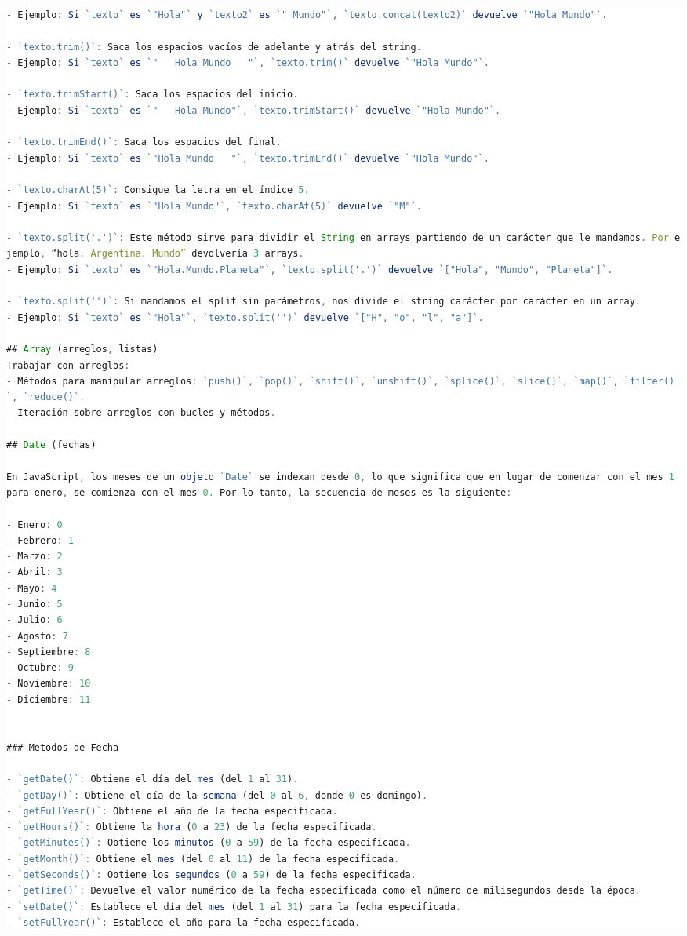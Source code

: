   ```javascript
- Ejemplo: Si `texto` es `"Hola"` y `texto2` es `" Mundo"`, `texto.concat(texto2)` devuelve `"Hola Mundo"`.

- `texto.trim()`: Saca los espacios vacíos de adelante y atrás del string.
- Ejemplo: Si `texto` es `"   Hola Mundo   "`, `texto.trim()` devuelve `"Hola Mundo"`.

- `texto.trimStart()`: Saca los espacios del inicio.
- Ejemplo: Si `texto` es `"   Hola Mundo"`, `texto.trimStart()` devuelve `"Hola Mundo"`.

- `texto.trimEnd()`: Saca los espacios del final.
- Ejemplo: Si `texto` es `"Hola Mundo   "`, `texto.trimEnd()` devuelve `"Hola Mundo"`.

- `texto.charAt(5)`: Consigue la letra en el índice 5.
- Ejemplo: Si `texto` es `"Hola Mundo"`, `texto.charAt(5)` devuelve `"M"`.

- `texto.split('.')`: Este método sirve para dividir el String en arrays partiendo de un carácter que le mandamos. Por ejemplo, “hola. Argentina. Mundo” devolvería 3 arrays.
- Ejemplo: Si `texto` es `"Hola.Mundo.Planeta"`, `texto.split('.')` devuelve `["Hola", "Mundo", "Planeta"]`.

- `texto.split('')`: Si mandamos el split sin parámetros, nos divide el string carácter por carácter en un array.
- Ejemplo: Si `texto` es `"Hola"`, `texto.split('')` devuelve `["H", "o", "l", "a"]`.

## Array (arreglos, listas)
Trabajar con arreglos:
- Métodos para manipular arreglos: `push()`, `pop()`, `shift()`, `unshift()`, `splice()`, `slice()`, `map()`, `filter()`, `reduce()`.
- Iteración sobre arreglos con bucles y métodos.

## Date (fechas)

En JavaScript, los meses de un objeto `Date` se indexan desde 0, lo que significa que en lugar de comenzar con el mes 1 para enero, se comienza con el mes 0. Por lo tanto, la secuencia de meses es la siguiente:

- Enero: 0 
- Febrero: 1
- Marzo: 2
- Abril: 3
- Mayo: 4
- Junio: 5
- Julio: 6
- Agosto: 7
- Septiembre: 8
- Octubre: 9
- Noviembre: 10
- Diciembre: 11


### Metodos de Fecha

- `getDate()`: Obtiene el día del mes (del 1 al 31).
- `getDay()`: Obtiene el día de la semana (del 0 al 6, donde 0 es domingo).
- `getFullYear()`: Obtiene el año de la fecha especificada.
- `getHours()`: Obtiene la hora (0 a 23) de la fecha especificada.
- `getMinutes()`: Obtiene los minutos (0 a 59) de la fecha especificada.
- `getMonth()`: Obtiene el mes (del 0 al 11) de la fecha especificada.
- `getSeconds()`: Obtiene los segundos (0 a 59) de la fecha especificada.
- `getTime()`: Devuelve el valor numérico de la fecha especificada como el número de milisegundos desde la época.
- `setDate()`: Establece el día del mes (del 1 al 31) para la fecha especificada.
- `setFullYear()`: Establece el año para la fecha especificada.
  ```